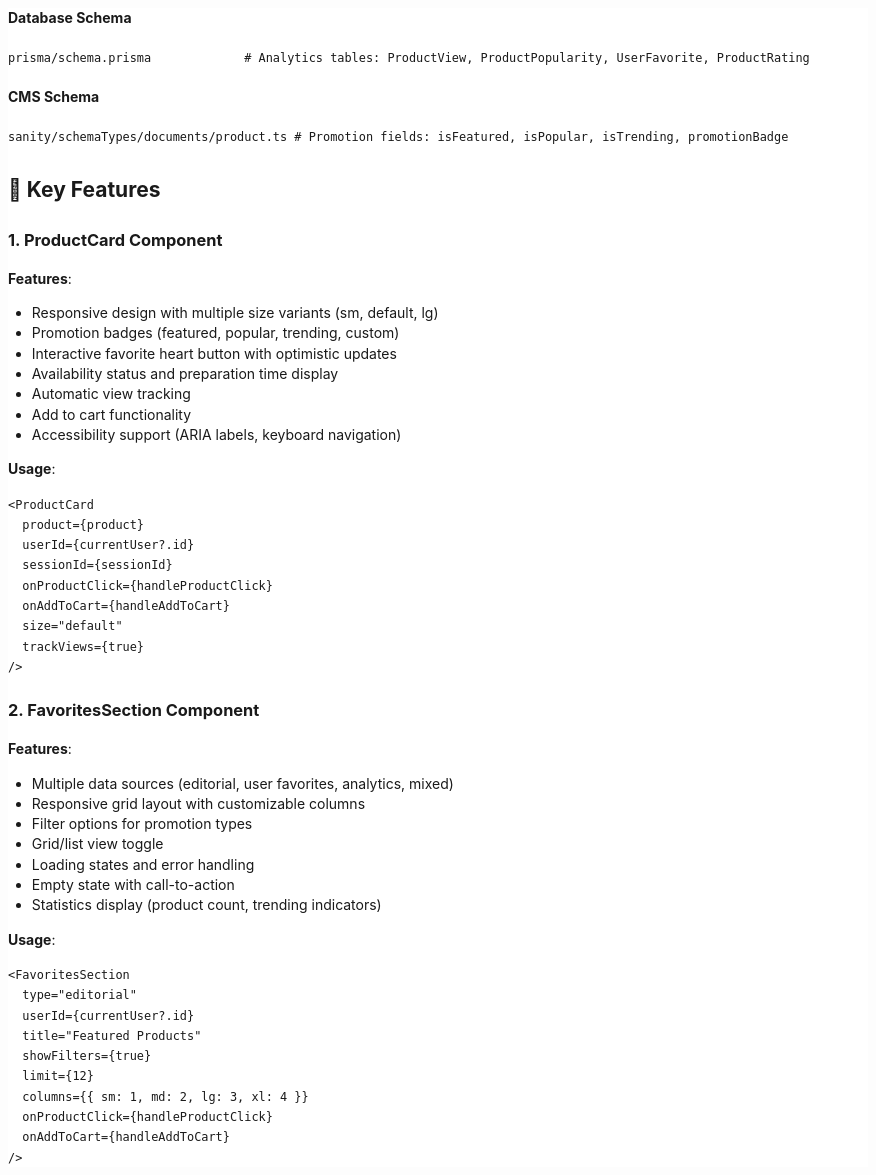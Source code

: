 #### Database Schema
```
prisma/schema.prisma             # Analytics tables: ProductView, ProductPopularity, UserFavorite, ProductRating
```

#### CMS Schema
```
sanity/schemaTypes/documents/product.ts # Promotion fields: isFeatured, isPopular, isTrending, promotionBadge
```

## 🔧 Key Features

### 1. ProductCard Component

**Features**:
- Responsive design with multiple size variants (sm, default, lg)
- Promotion badges (featured, popular, trending, custom)
- Interactive favorite heart button with optimistic updates
- Availability status and preparation time display
- Automatic view tracking
- Add to cart functionality
- Accessibility support (ARIA labels, keyboard navigation)

**Usage**:
```tsx
<ProductCard
  product={product}
  userId={currentUser?.id}
  sessionId={sessionId}
  onProductClick={handleProductClick}
  onAddToCart={handleAddToCart}
  size="default"
  trackViews={true}
/>
```

### 2. FavoritesSection Component

**Features**:
- Multiple data sources (editorial, user favorites, analytics, mixed)
- Responsive grid layout with customizable columns
- Filter options for promotion types
- Grid/list view toggle
- Loading states and error handling
- Empty state with call-to-action
- Statistics display (product count, trending indicators)

**Usage**:
```tsx
<FavoritesSection
  type="editorial"
  userId={currentUser?.id}
  title="Featured Products"
  showFilters={true}
  limit={12}
  columns={{ sm: 1, md: 2, lg: 3, xl: 4 }}
  onProductClick={handleProductClick}
  onAddToCart={handleAddToCart}
/>
```
